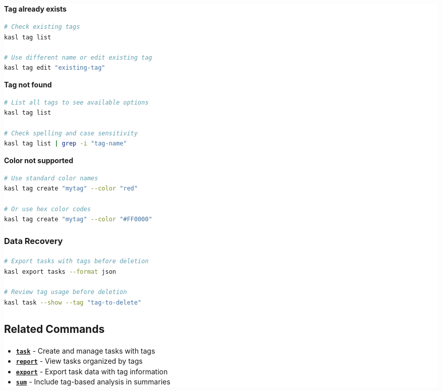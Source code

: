 **Tag already exists**
```bash
# Check existing tags
kasl tag list

# Use different name or edit existing tag
kasl tag edit "existing-tag"
```

**Tag not found**
```bash
# List all tags to see available options
kasl tag list

# Check spelling and case sensitivity
kasl tag list | grep -i "tag-name"
```

**Color not supported**
```bash
# Use standard color names
kasl tag create "mytag" --color "red"

# Or use hex color codes
kasl tag create "mytag" --color "#FF0000"
```

### Data Recovery

```bash
# Export tasks with tags before deletion
kasl export tasks --format json

# Review tag usage before deletion
kasl task --show --tag "tag-to-delete"
```

## Related Commands

- **[`task`](./task.md)** - Create and manage tasks with tags
- **[`report`](./report.md)** - View tasks organized by tags
- **[`export`](./export.md)** - Export task data with tag information
- **[`sum`](./sum.md)** - Include tag-based analysis in summaries
